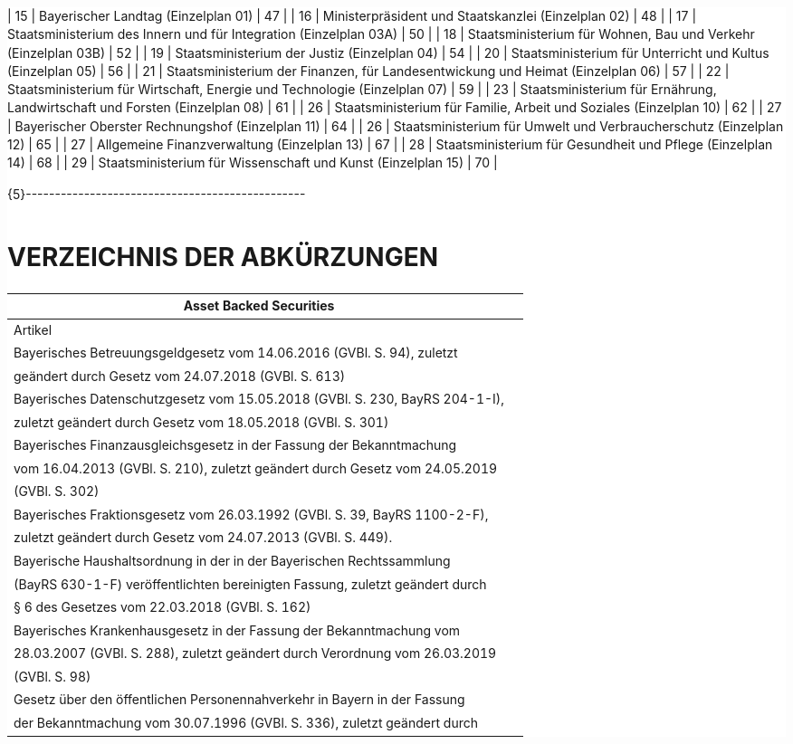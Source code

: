 | 15   | Bayerischer Landtag (Einzelplan 01)                                             | 47 |
| 16   | Ministerpräsident und Staatskanzlei (Einzelplan 02)                             | 48 |
| 17   | Staatsministerium des Innern und für Integration (Einzelplan 03A)               | 50 |
| 18   | Staatsministerium für Wohnen, Bau und Verkehr (Einzelplan 03B)                  | 52 |
| 19   | Staatsministerium der Justiz (Einzelplan 04)                                    | 54 |
| 20   | Staatsministerium für Unterricht und Kultus (Einzelplan 05)                     | 56 |
| 21   | Staatsministerium der Finanzen, für Landesentwickung und Heimat (Einzelplan 06) | 57 |
| 22   | Staatsministerium für Wirtschaft, Energie und Technologie (Einzelplan 07)       | 59 |
| 23   | Staatsministerium für Ernährung, Landwirtschaft und Forsten (Einzelplan 08)     | 61 |
| 26   | Staatsministerium für Familie, Arbeit und Soziales (Einzelplan 10)              | 62 |
| 27   | Bayerischer Oberster Rechnungshof (Einzelplan 11)                               | 64 |
| 26   | Staatsministerium für Umwelt und Verbraucherschutz (Einzelplan 12)              | 65 |
| 27   | Allgemeine Finanzverwaltung (Einzelplan 13)                                     | 67 |
| 28   | Staatsministerium für Gesundheit und Pflege (Einzelplan 14)                     | 68 |
| 29   | Staatsministerium für Wissenschaft und Kunst (Einzelplan 15)                    | 70 |

{5}------------------------------------------------

# VERZEICHNIS DER ABKÜRZUNGEN

| Asset Backed Securities                                                                 |  |
|-----------------------------------------------------------------------------------------|--|
| Artikel                                                                                 |  |
| Bayerisches Betreuungsgeldgesetz vom 14.06.2016 (GVBl. S. 94), zuletzt                  |  |
| geändert durch Gesetz vom 24.07.2018 (GVBl. S. 613)                                     |  |
| Bayerisches Datenschutzgesetz vom 15.05.2018 (GVBl. S. 230, BayRS 204-1-I),             |  |
| zuletzt geändert durch Gesetz vom 18.05.2018 (GVBl. S. 301)                             |  |
| Bayerisches Finanzausgleichsgesetz in der Fassung der Bekanntmachung                    |  |
| vom 16.04.2013 (GVBl. S. 210), zuletzt geändert durch Gesetz vom 24.05.2019             |  |
| (GVBl. S. 302)                                                                          |  |
| Bayerisches Fraktionsgesetz vom 26.03.1992 (GVBl. S. 39, BayRS 1100-2-F),               |  |
| zuletzt geändert durch Gesetz vom 24.07.2013 (GVBl. S. 449).                            |  |
| Bayerische Haushaltsordnung in der in der Bayerischen Rechtssammlung                    |  |
| (BayRS 630-1-F) veröffentlichten bereinigten Fassung, zuletzt geändert durch            |  |
| § 6 des Gesetzes vom 22.03.2018 (GVBl. S. 162)                                          |  |
| Bayerisches Krankenhausgesetz in der Fassung der Bekanntmachung vom                     |  |
| 28.03.2007 (GVBl. S. 288), zuletzt geändert durch Verordnung vom 26.03.2019             |  |
| (GVBl. S. 98)                                                                           |  |
| Gesetz über den öffentlichen Personennahverkehr in Bayern in der Fassung                |  |
| der Bekanntmachung vom 30.07.1996 (GVBl. S. 336), zuletzt geändert durch                |  |